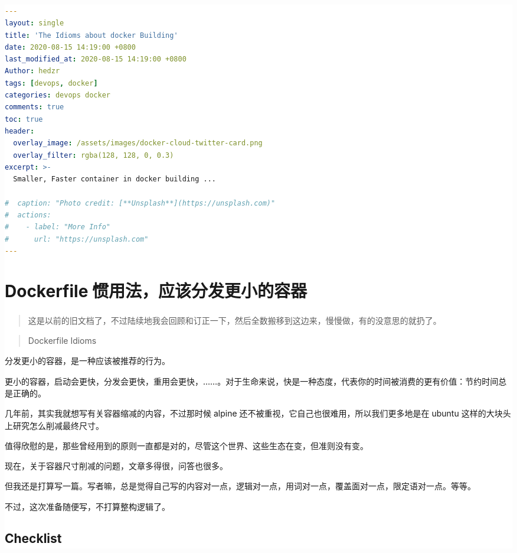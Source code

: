 ```yaml
---
layout: single
title: 'The Idioms about docker Building'
date: 2020-08-15 14:19:00 +0800
last_modified_at: 2020-08-15 14:19:00 +0800
Author: hedzr
tags: [devops, docker]
categories: devops docker
comments: true
toc: true
header:
  overlay_image: /assets/images/docker-cloud-twitter-card.png
  overlay_filter: rgba(128, 128, 0, 0.3)
excerpt: >-
  Smaller, Faster container in docker building ...

#  caption: "Photo credit: [**Unsplash**](https://unsplash.com)"
#  actions:
#    - label: "More Info"
#      url: "https://unsplash.com"
---
```




# Dockerfile 惯用法，应该分发更小的容器



> 这是以前的旧文档了，不过陆续地我会回顾和订正一下，然后全数搬移到这边来，慢慢做，有的没意思的就扔了。



> Dockerfile Idioms



分发更小的容器，是一种应该被推荐的行为。

更小的容器，启动会更快，分发会更快，重用会更快，……。对于生命来说，快是一种态度，代表你的时间被消费的更有价值：节约时间总是正确的。



几年前，其实我就想写有关容器缩减的内容，不过那时候 alpine 还不被重视，它自己也很难用，所以我们更多地是在 ubuntu 这样的大块头上研究怎么削减最终尺寸。

值得欣慰的是，那些曾经用到的原则一直都是对的，尽管这个世界、这些生态在变，但准则没有变。



现在，关于容器尺寸削减的问题，文章多得很，问答也很多。

但我还是打算写一篇。写者嘛，总是觉得自己写的内容对一点，逻辑对一点，用词对一点，覆盖面对一点，限定语对一点。等等。



不过，这次准备随便写，不打算整构逻辑了。



## Checklist

